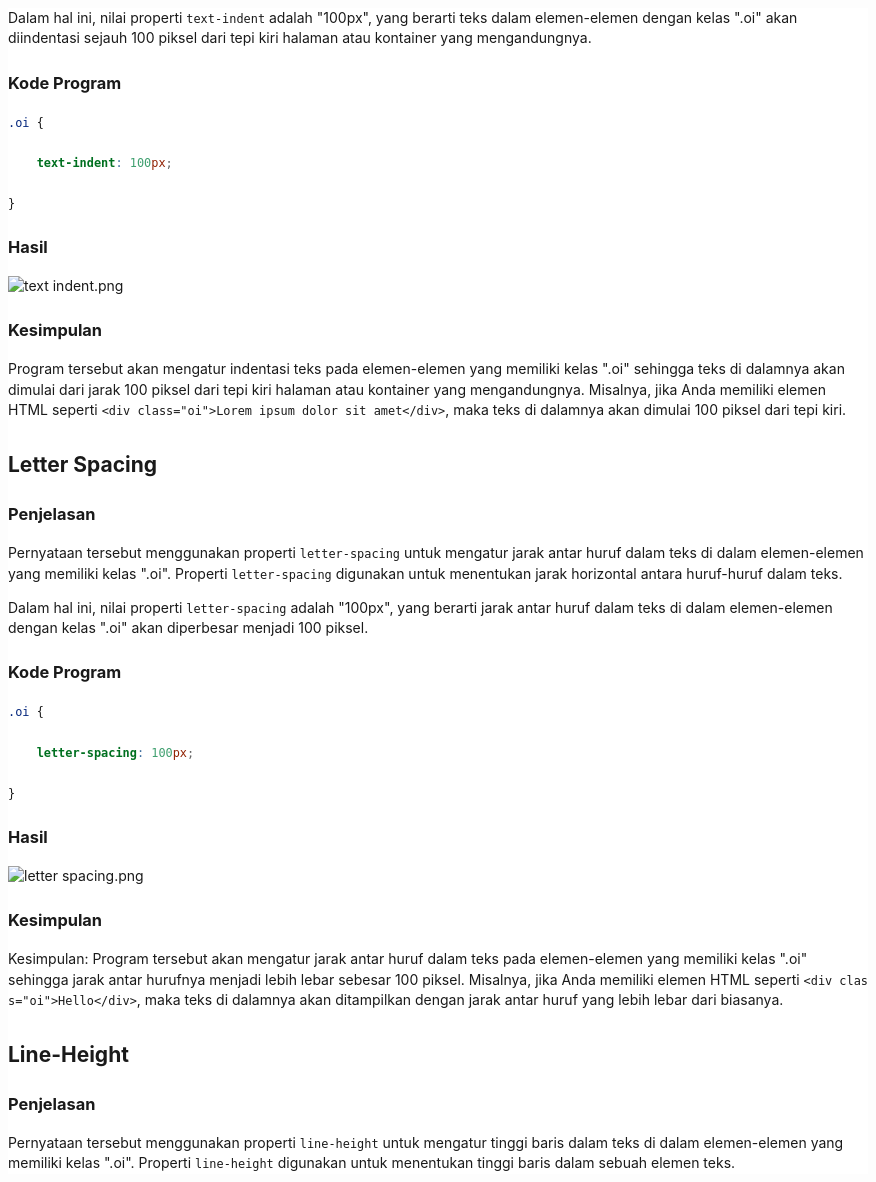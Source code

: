 
Dalam hal ini, nilai properti `text-indent` adalah "100px", yang berarti teks dalam elemen-elemen dengan kelas ".oi" akan diindentasi sejauh 100 piksel dari tepi kiri halaman atau kontainer yang mengandungnya.
### Kode Program

```css
.oi {

    text-indent: 100px; 

}
```
### Hasil

![text indent.png](text%20indent.png)
### Kesimpulan
Program tersebut akan mengatur indentasi teks pada elemen-elemen yang memiliki kelas ".oi" sehingga teks di dalamnya akan dimulai dari jarak 100 piksel dari tepi kiri halaman atau kontainer yang mengandungnya. Misalnya, jika Anda memiliki elemen HTML seperti `<div class="oi">Lorem ipsum dolor sit amet</div>`, maka teks di dalamnya akan dimulai 100 piksel dari tepi kiri.
## Letter Spacing
### Penjelasan
Pernyataan tersebut menggunakan properti `letter-spacing` untuk mengatur jarak antar huruf dalam teks di dalam elemen-elemen yang memiliki kelas ".oi". Properti `letter-spacing` digunakan untuk menentukan jarak horizontal antara huruf-huruf dalam teks.

Dalam hal ini, nilai properti `letter-spacing` adalah "100px", yang berarti jarak antar huruf dalam teks di dalam elemen-elemen dengan kelas ".oi" akan diperbesar menjadi 100 piksel.
### Kode Program

```css
.oi {

    letter-spacing: 100px;

}
```
### Hasil

![letter spacing.png](letter%20spacing.png)
### Kesimpulan
Kesimpulan: Program tersebut akan mengatur jarak antar huruf dalam teks pada elemen-elemen yang memiliki kelas ".oi" sehingga jarak antar hurufnya menjadi lebih lebar sebesar 100 piksel. Misalnya, jika Anda memiliki elemen HTML seperti `<div class="oi">Hello</div>`, maka teks di dalamnya akan ditampilkan dengan jarak antar huruf yang lebih lebar dari biasanya.

## Line-Height
### Penjelasan
Pernyataan tersebut menggunakan properti `line-height` untuk mengatur tinggi baris dalam teks di dalam elemen-elemen yang memiliki kelas ".oi". Properti `line-height` digunakan untuk menentukan tinggi baris dalam sebuah elemen teks.
